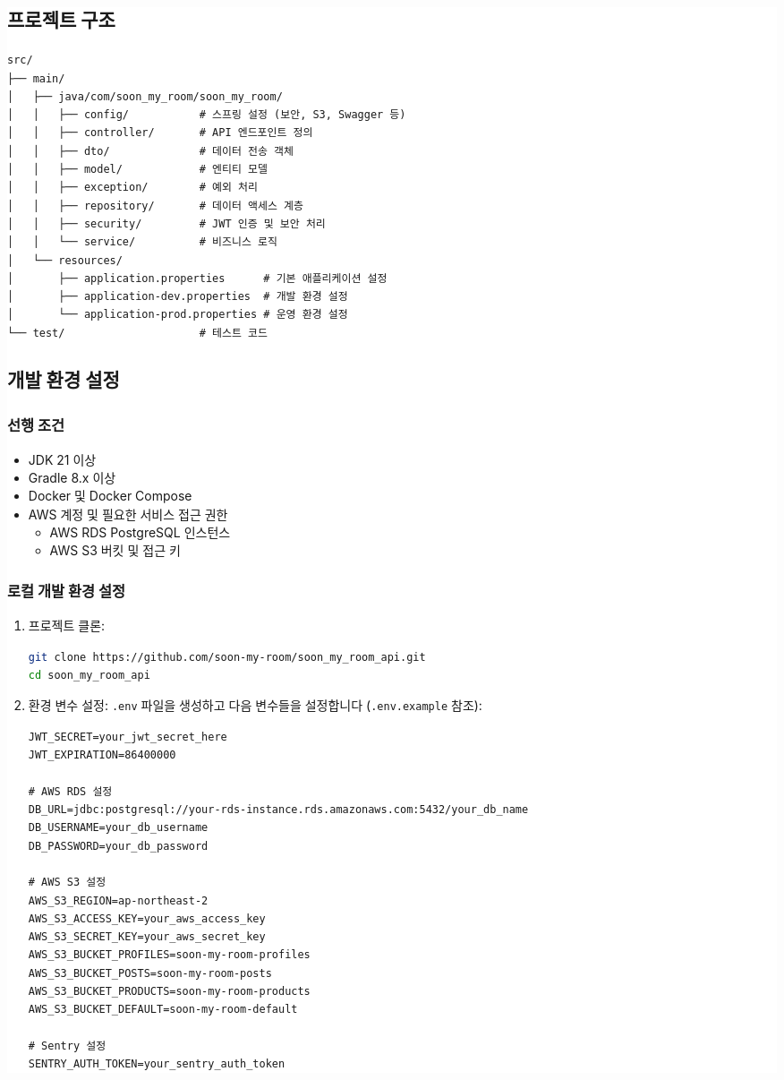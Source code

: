 
## 프로젝트 구조

```
src/
├── main/
│   ├── java/com/soon_my_room/soon_my_room/
│   │   ├── config/           # 스프링 설정 (보안, S3, Swagger 등)
│   │   ├── controller/       # API 엔드포인트 정의
│   │   ├── dto/              # 데이터 전송 객체
│   │   ├── model/            # 엔티티 모델
│   │   ├── exception/        # 예외 처리
│   │   ├── repository/       # 데이터 액세스 계층
│   │   ├── security/         # JWT 인증 및 보안 처리
│   │   └── service/          # 비즈니스 로직
│   └── resources/
│       ├── application.properties      # 기본 애플리케이션 설정
│       ├── application-dev.properties  # 개발 환경 설정
│       └── application-prod.properties # 운영 환경 설정
└── test/                     # 테스트 코드
```

## 개발 환경 설정

### 선행 조건

- JDK 21 이상
- Gradle 8.x 이상
- Docker 및 Docker Compose
- AWS 계정 및 필요한 서비스 접근 권한
  - AWS RDS PostgreSQL 인스턴스
  - AWS S3 버킷 및 접근 키

### 로컬 개발 환경 설정

1. 프로젝트 클론:

   ```bash
   git clone https://github.com/soon-my-room/soon_my_room_api.git
   cd soon_my_room_api
   ```

2. 환경 변수 설정:
   `.env` 파일을 생성하고 다음 변수들을 설정합니다 (`.env.example` 참조):

   ```
   JWT_SECRET=your_jwt_secret_here
   JWT_EXPIRATION=86400000

   # AWS RDS 설정
   DB_URL=jdbc:postgresql://your-rds-instance.rds.amazonaws.com:5432/your_db_name
   DB_USERNAME=your_db_username
   DB_PASSWORD=your_db_password

   # AWS S3 설정
   AWS_S3_REGION=ap-northeast-2
   AWS_S3_ACCESS_KEY=your_aws_access_key
   AWS_S3_SECRET_KEY=your_aws_secret_key
   AWS_S3_BUCKET_PROFILES=soon-my-room-profiles
   AWS_S3_BUCKET_POSTS=soon-my-room-posts
   AWS_S3_BUCKET_PRODUCTS=soon-my-room-products
   AWS_S3_BUCKET_DEFAULT=soon-my-room-default

   # Sentry 설정
   SENTRY_AUTH_TOKEN=your_sentry_auth_token
   ```